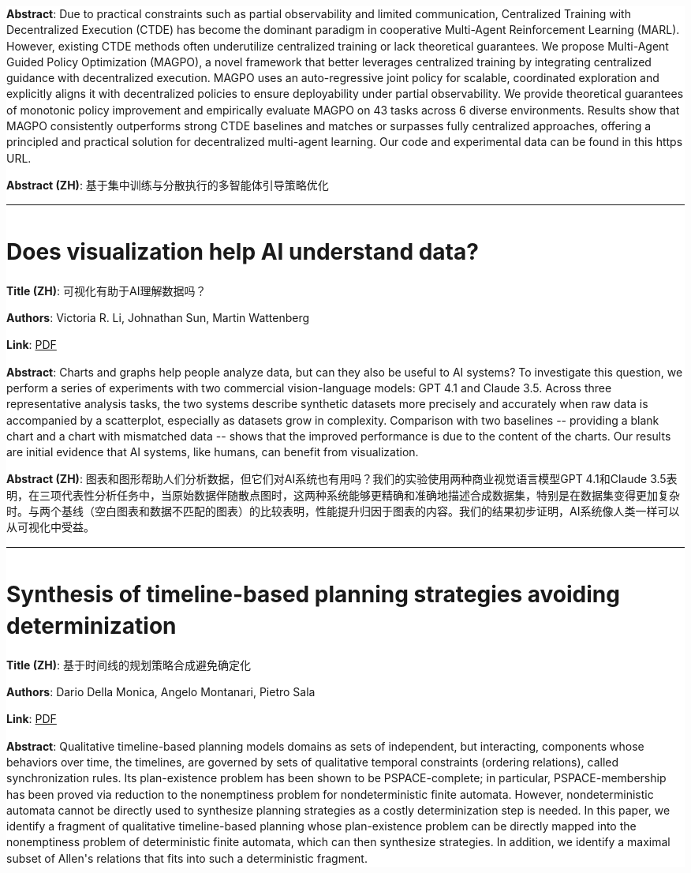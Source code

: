 **Abstract**: Due to practical constraints such as partial observability and limited communication, Centralized Training with Decentralized Execution (CTDE) has become the dominant paradigm in cooperative Multi-Agent Reinforcement Learning (MARL). However, existing CTDE methods often underutilize centralized training or lack theoretical guarantees. We propose Multi-Agent Guided Policy Optimization (MAGPO), a novel framework that better leverages centralized training by integrating centralized guidance with decentralized execution. MAGPO uses an auto-regressive joint policy for scalable, coordinated exploration and explicitly aligns it with decentralized policies to ensure deployability under partial observability. We provide theoretical guarantees of monotonic policy improvement and empirically evaluate MAGPO on 43 tasks across 6 diverse environments. Results show that MAGPO consistently outperforms strong CTDE baselines and matches or surpasses fully centralized approaches, offering a principled and practical solution for decentralized multi-agent learning. Our code and experimental data can be found in this https URL. 

**Abstract (ZH)**: 基于集中训练与分散执行的多智能体引导策略优化 

---
# Does visualization help AI understand data? 

**Title (ZH)**: 可视化有助于AI理解数据吗？ 

**Authors**: Victoria R. Li, Johnathan Sun, Martin Wattenberg  

**Link**: [PDF](https://arxiv.org/pdf/2507.18022)  

**Abstract**: Charts and graphs help people analyze data, but can they also be useful to AI systems? To investigate this question, we perform a series of experiments with two commercial vision-language models: GPT 4.1 and Claude 3.5. Across three representative analysis tasks, the two systems describe synthetic datasets more precisely and accurately when raw data is accompanied by a scatterplot, especially as datasets grow in complexity. Comparison with two baselines -- providing a blank chart and a chart with mismatched data -- shows that the improved performance is due to the content of the charts. Our results are initial evidence that AI systems, like humans, can benefit from visualization. 

**Abstract (ZH)**: 图表和图形帮助人们分析数据，但它们对AI系统也有用吗？我们的实验使用两种商业视觉语言模型GPT 4.1和Claude 3.5表明，在三项代表性分析任务中，当原始数据伴随散点图时，这两种系统能够更精确和准确地描述合成数据集，特别是在数据集变得更加复杂时。与两个基线（空白图表和数据不匹配的图表）的比较表明，性能提升归因于图表的内容。我们的结果初步证明，AI系统像人类一样可以从可视化中受益。 

---
# Synthesis of timeline-based planning strategies avoiding determinization 

**Title (ZH)**: 基于时间线的规划策略合成避免确定化 

**Authors**: Dario Della Monica, Angelo Montanari, Pietro Sala  

**Link**: [PDF](https://arxiv.org/pdf/2507.17988)  

**Abstract**: Qualitative timeline-based planning models domains as sets of independent, but
interacting, components whose behaviors over time, the timelines, are governed
by sets of qualitative temporal constraints (ordering relations), called
synchronization rules.
Its plan-existence problem has been shown to be PSPACE-complete; in
particular, PSPACE-membership has been proved via reduction to the
nonemptiness problem for nondeterministic finite automata.
However, nondeterministic automata cannot be directly used to synthesize
planning strategies as a costly determinization step is needed.
In this paper, we identify a fragment of qualitative timeline-based planning
whose plan-existence problem can be directly mapped into the nonemptiness
problem of deterministic finite automata, which can then
synthesize strategies.
In addition, we identify a maximal subset of Allen's relations that fits into
such a deterministic fragment. 
